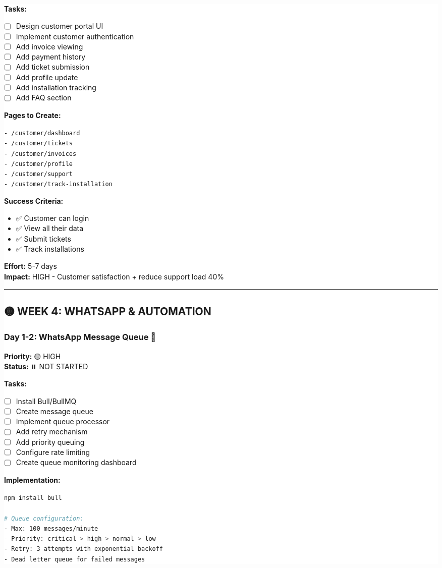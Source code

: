 **Tasks:**
- [ ] Design customer portal UI
- [ ] Implement customer authentication
- [ ] Add invoice viewing
- [ ] Add payment history
- [ ] Add ticket submission
- [ ] Add profile update
- [ ] Add installation tracking
- [ ] Add FAQ section

**Pages to Create:**
```
- /customer/dashboard
- /customer/tickets
- /customer/invoices
- /customer/profile
- /customer/support
- /customer/track-installation
```

**Success Criteria:**
- ✅ Customer can login
- ✅ View all their data
- ✅ Submit tickets
- ✅ Track installations

**Effort:** 5-7 days  
**Impact:** HIGH - Customer satisfaction + reduce support load 40%

---

## 🟡 **WEEK 4: WHATSAPP & AUTOMATION**

### **Day 1-2: WhatsApp Message Queue** 📨
**Priority:** 🟡 HIGH  
**Status:** ⏸️ NOT STARTED

**Tasks:**
- [ ] Install Bull/BullMQ
- [ ] Create message queue
- [ ] Implement queue processor
- [ ] Add retry mechanism
- [ ] Add priority queuing
- [ ] Configure rate limiting
- [ ] Create queue monitoring dashboard

**Implementation:**
```bash
npm install bull

# Queue configuration:
- Max: 100 messages/minute
- Priority: critical > high > normal > low
- Retry: 3 attempts with exponential backoff
- Dead letter queue for failed messages
```
